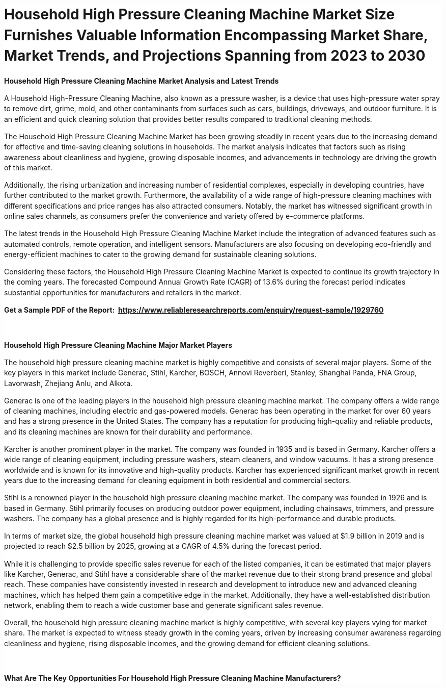 <p><h1>Household High Pressure Cleaning Machine Market Size Furnishes Valuable Information Encompassing Market Share, Market Trends, and Projections Spanning from 2023 to 2030</h1></p><p><strong>Household High Pressure Cleaning Machine Market Analysis and Latest Trends</strong></p>
<p><p>A Household High-Pressure Cleaning Machine, also known as a pressure washer, is a device that uses high-pressure water spray to remove dirt, grime, mold, and other contaminants from surfaces such as cars, buildings, driveways, and outdoor furniture. It is an efficient and quick cleaning solution that provides better results compared to traditional cleaning methods.</p><p>The Household High Pressure Cleaning Machine Market has been growing steadily in recent years due to the increasing demand for effective and time-saving cleaning solutions in households. The market analysis indicates that factors such as rising awareness about cleanliness and hygiene, growing disposable incomes, and advancements in technology are driving the growth of this market.</p><p>Additionally, the rising urbanization and increasing number of residential complexes, especially in developing countries, have further contributed to the market growth. Furthermore, the availability of a wide range of high-pressure cleaning machines with different specifications and price ranges has also attracted consumers. Notably, the market has witnessed significant growth in online sales channels, as consumers prefer the convenience and variety offered by e-commerce platforms.</p><p>The latest trends in the Household High Pressure Cleaning Machine Market include the integration of advanced features such as automated controls, remote operation, and intelligent sensors. Manufacturers are also focusing on developing eco-friendly and energy-efficient machines to cater to the growing demand for sustainable cleaning solutions.</p><p>Considering these factors, the Household High Pressure Cleaning Machine Market is expected to continue its growth trajectory in the coming years. The forecasted Compound Annual Growth Rate (CAGR) of 13.6% during the forecast period indicates substantial opportunities for manufacturers and retailers in the market.</p></p>
<p><strong>Get a Sample PDF of the Report:&nbsp; <a href="https://www.reliableresearchreports.com/enquiry/request-sample/1929760">https://www.reliableresearchreports.com/enquiry/request-sample/1929760</a></strong></p>
<p>&nbsp;</p>
<p><strong>Household High Pressure Cleaning Machine Major Market Players</strong></p>
<p><p>The household high pressure cleaning machine market is highly competitive and consists of several major players. Some of the key players in this market include Generac, Stihl, Karcher, BOSCH, Annovi Reverberi, Stanley, Shanghai Panda, FNA Group, Lavorwash, Zhejiang Anlu, and Alkota.</p><p>Generac is one of the leading players in the household high pressure cleaning machine market. The company offers a wide range of cleaning machines, including electric and gas-powered models. Generac has been operating in the market for over 60 years and has a strong presence in the United States. The company has a reputation for producing high-quality and reliable products, and its cleaning machines are known for their durability and performance.</p><p>Karcher is another prominent player in the market. The company was founded in 1935 and is based in Germany. Karcher offers a wide range of cleaning equipment, including pressure washers, steam cleaners, and window vacuums. It has a strong presence worldwide and is known for its innovative and high-quality products. Karcher has experienced significant market growth in recent years due to the increasing demand for cleaning equipment in both residential and commercial sectors.</p><p>Stihl is a renowned player in the household high pressure cleaning machine market. The company was founded in 1926 and is based in Germany. Stihl primarily focuses on producing outdoor power equipment, including chainsaws, trimmers, and pressure washers. The company has a global presence and is highly regarded for its high-performance and durable products.</p><p>In terms of market size, the global household high pressure cleaning machine market was valued at $1.9 billion in 2019 and is projected to reach $2.5 billion by 2025, growing at a CAGR of 4.5% during the forecast period.</p><p>While it is challenging to provide specific sales revenue for each of the listed companies, it can be estimated that major players like Karcher, Generac, and Stihl have a considerable share of the market revenue due to their strong brand presence and global reach. These companies have consistently invested in research and development to introduce new and advanced cleaning machines, which has helped them gain a competitive edge in the market. Additionally, they have a well-established distribution network, enabling them to reach a wide customer base and generate significant sales revenue.</p><p>Overall, the household high pressure cleaning machine market is highly competitive, with several key players vying for market share. The market is expected to witness steady growth in the coming years, driven by increasing consumer awareness regarding cleanliness and hygiene, rising disposable incomes, and the growing demand for efficient cleaning solutions.</p></p>
<p>&nbsp;</p>
<p><strong>What Are The Key Opportunities For Household High Pressure Cleaning Machine Manufacturers?</strong></p>